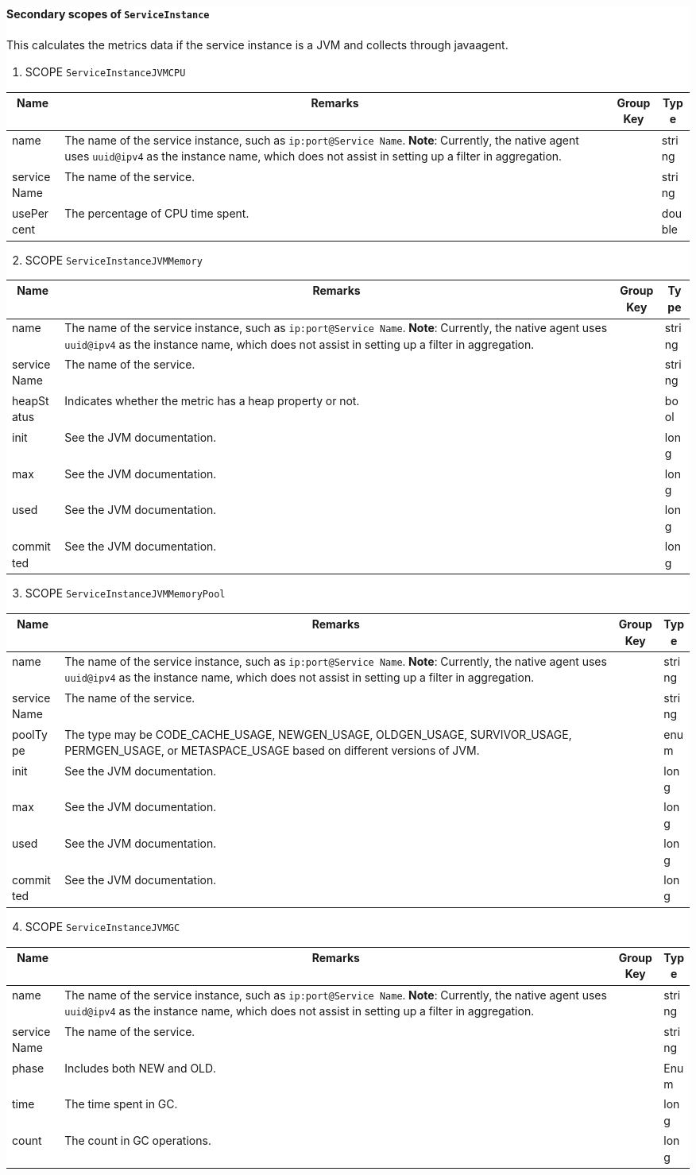 #### Secondary scopes of `ServiceInstance` 

This calculates the metrics data if the service instance is a JVM and collects through javaagent.

1. SCOPE `ServiceInstanceJVMCPU`

| Name | Remarks | Group Key | Type | 
|---|---|---|---|
| name |  The name of the service instance, such as `ip:port@Service Name`.  **Note**: Currently, the native agent uses `uuid@ipv4` as the instance name, which does not assist in setting up a filter in aggregation. | | string|
| serviceName | The name of the service. | | string |
| usePercent | The percentage of CPU time spent.| | double|

2. SCOPE `ServiceInstanceJVMMemory`

| Name | Remarks | Group Key | Type | 
|---|---|---|---|
| name |  The name of the service instance, such as `ip:port@Service Name`.  **Note**: Currently, the native agent uses `uuid@ipv4` as the instance name, which does not assist in setting up a filter in aggregation. | | string|
| serviceName | The name of the service. | | string |
| heapStatus | Indicates whether the metric has a heap property or not. | | bool |
| init | See the JVM documentation. | | long |
| max | See the JVM documentation. | | long |
| used | See the JVM documentation. | | long |
| committed | See the JVM documentation. | | long |

3. SCOPE `ServiceInstanceJVMMemoryPool`

| Name | Remarks | Group Key | Type | 
|---|---|---|---|
| name |  The name of the service instance, such as `ip:port@Service Name`.  **Note**: Currently, the native agent uses `uuid@ipv4` as the instance name, which does not assist in setting up a filter in aggregation. | | string|
| serviceName | The name of the service. | | string |
| poolType | The type may be CODE_CACHE_USAGE, NEWGEN_USAGE, OLDGEN_USAGE, SURVIVOR_USAGE, PERMGEN_USAGE, or METASPACE_USAGE based on different versions of JVM. | | enum |
| init | See the JVM documentation. | | long |
| max | See the JVM documentation. | | long |
| used | See the JVM documentation. | | long |
| committed | See the JVM documentation. | | long |

4. SCOPE `ServiceInstanceJVMGC`

| Name | Remarks | Group Key | Type | 
|---|---|---|---|
| name |  The name of the service instance, such as `ip:port@Service Name`.  **Note**: Currently, the native agent uses `uuid@ipv4` as the instance name, which does not assist in setting up a filter in aggregation. | | string|
| serviceName | The name of the service. | | string |
| phase | Includes both NEW and OLD. | | Enum |
| time | The time spent in GC. | | long |
| count | The count in GC operations. | | long |
